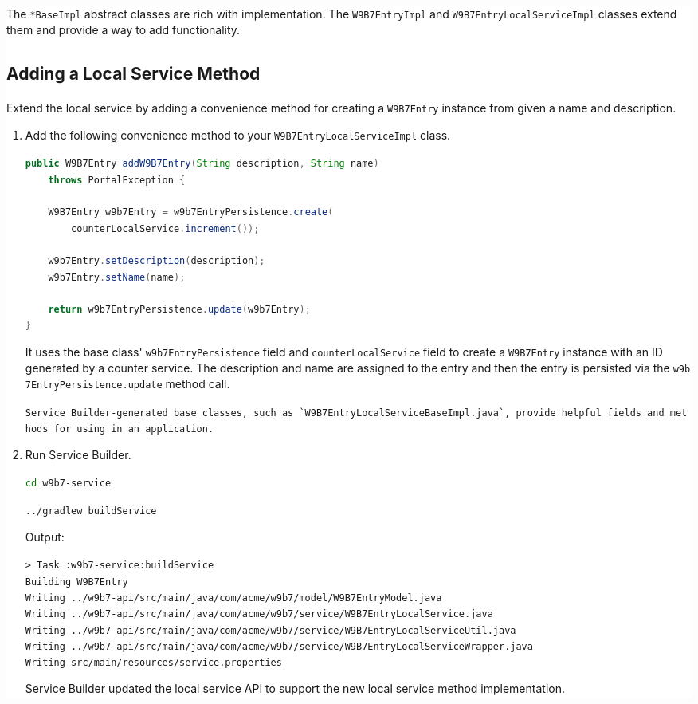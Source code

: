 The `*BaseImpl` abstract classes are rich with implementation. The `W9B7EntryImpl` and `W9B7EntryLocalServiceImpl` classes extend them and provide a way to add functionality.

## Adding a Local Service Method

Extend the local service by adding a convenience method for creating a `W9B7Entry` instance from given a name and description. 

1. Add the following convenience method to your `W9B7EntryLocalServiceImpl` class.

    ```java
	public W9B7Entry addW9B7Entry(String description, String name)
		throws PortalException {

		W9B7Entry w9b7Entry = w9b7EntryPersistence.create(
			counterLocalService.increment());

		w9b7Entry.setDescription(description);
		w9b7Entry.setName(name);

		return w9b7EntryPersistence.update(w9b7Entry);
	}
    ```

    It uses the base class' `w9b7EntryPersistence` field and `counterLocalService` field to create a `W9B7Entry` instance with an ID generated by a counter service. The description and name are assigned to the entry and then the entry is persisted via the `w9b7EntryPersistence.update` method call.

    ```{note}
    Service Builder-generated base classes, such as `W9B7EntryLocalServiceBaseImpl.java`, provide helpful fields and methods for using in an application.
    ```

1. Run Service Builder.

    ```bash
    cd w9b7-service
    ```

    ```bash
    ../gradlew buildService
    ```

    Output:

    ```
    > Task :w9b7-service:buildService
    Building W9B7Entry
    Writing ../w9b7-api/src/main/java/com/acme/w9b7/model/W9B7EntryModel.java
    Writing ../w9b7-api/src/main/java/com/acme/w9b7/service/W9B7EntryLocalService.java
    Writing ../w9b7-api/src/main/java/com/acme/w9b7/service/W9B7EntryLocalServiceUtil.java
    Writing ../w9b7-api/src/main/java/com/acme/w9b7/service/W9B7EntryLocalServiceWrapper.java
    Writing src/main/resources/service.properties
    ```

    Service Builder updated the local service API to support the new local service method implementation. 
